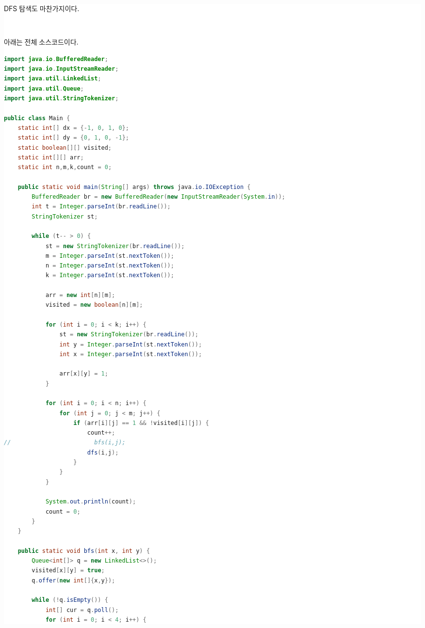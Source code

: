 DFS 탐색도 마찬가지이다.

<br>

아래는 전체 소스코드이다.

```java
import java.io.BufferedReader;
import java.io.InputStreamReader;
import java.util.LinkedList;
import java.util.Queue;
import java.util.StringTokenizer;

public class Main {
    static int[] dx = {-1, 0, 1, 0};
    static int[] dy = {0, 1, 0, -1};
    static boolean[][] visited;
    static int[][] arr;
    static int n,m,k,count = 0;

    public static void main(String[] args) throws java.io.IOException {
        BufferedReader br = new BufferedReader(new InputStreamReader(System.in));
        int t = Integer.parseInt(br.readLine());
        StringTokenizer st;

        while (t-- > 0) {
            st = new StringTokenizer(br.readLine());
            m = Integer.parseInt(st.nextToken());
            n = Integer.parseInt(st.nextToken());
            k = Integer.parseInt(st.nextToken());

            arr = new int[n][m];
            visited = new boolean[n][m];

            for (int i = 0; i < k; i++) {
                st = new StringTokenizer(br.readLine());
                int y = Integer.parseInt(st.nextToken());
                int x = Integer.parseInt(st.nextToken());

                arr[x][y] = 1;
            }

            for (int i = 0; i < n; i++) {
                for (int j = 0; j < m; j++) {
                    if (arr[i][j] == 1 && !visited[i][j]) {
                        count++;
//                        bfs(i,j);
                        dfs(i,j);
                    }
                }
            }

            System.out.println(count);
            count = 0;
        }
    }

    public static void bfs(int x, int y) {
        Queue<int[]> q = new LinkedList<>();
        visited[x][y] = true;
        q.offer(new int[]{x,y});

        while (!q.isEmpty()) {
            int[] cur = q.poll();
            for (int i = 0; i < 4; i++) {
```